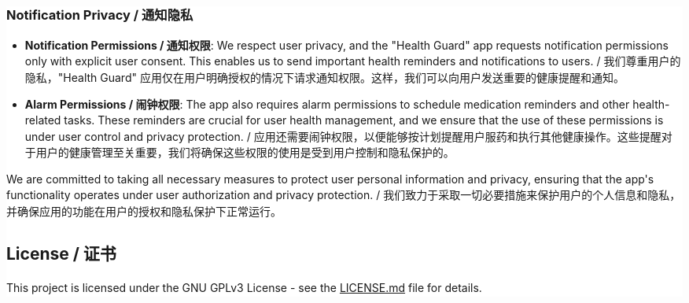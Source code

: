 ### Notification Privacy / 通知隐私

- **Notification Permissions / 通知权限**: We respect user privacy, and the "Health Guard" app requests notification permissions only with explicit user consent. This enables us to send important health reminders and notifications to users. / 我们尊重用户的隐私，"Health Guard" 应用仅在用户明确授权的情况下请求通知权限。这样，我们可以向用户发送重要的健康提醒和通知。

- **Alarm Permissions / 闹钟权限**: The app also requires alarm permissions to schedule medication reminders and other health-related tasks. These reminders are crucial for user health management, and we ensure that the use of these permissions is under user control and privacy protection. / 应用还需要闹钟权限，以便能够按计划提醒用户服药和执行其他健康操作。这些提醒对于用户的健康管理至关重要，我们将确保这些权限的使用是受到用户控制和隐私保护的。

We are committed to taking all necessary measures to protect user personal information and privacy, ensuring that the app's functionality operates under user authorization and privacy protection. / 我们致力于采取一切必要措施来保护用户的个人信息和隐私，并确保应用的功能在用户的授权和隐私保护下正常运行。


## License / 证书

This project is licensed under the GNU GPLv3 License - see the [LICENSE.md](https://github.com/djl-win/Healthguard/blob/master/LICENSE) file for details.


